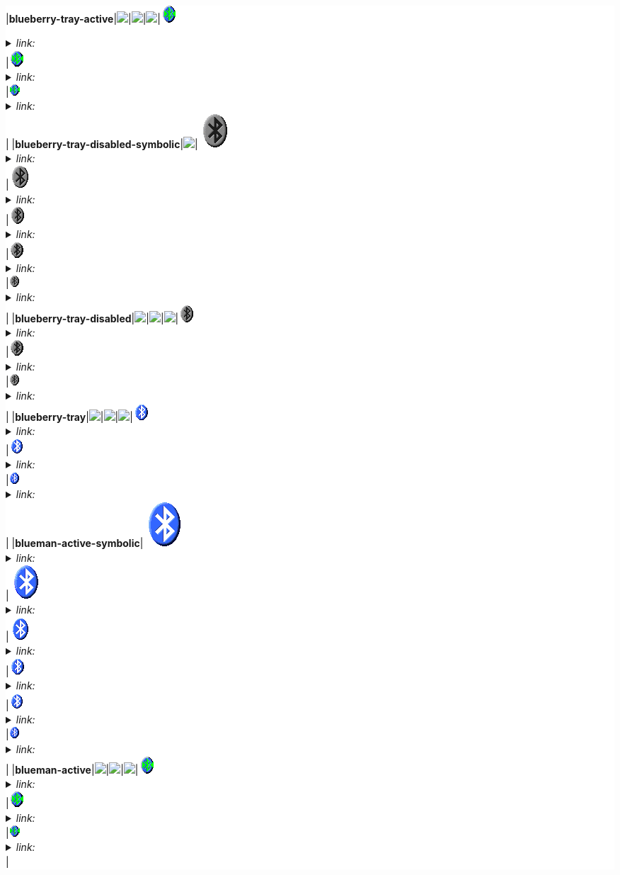 |**blueberry-tray-active**|![](64/blueberry-tray-active.png)|![](48/blueberry-tray-active.png)|![](32/blueberry-tray-active.png)|![](24/bluetooth-paired.png)<details><summary>*link:* </summary></details>|![](22/bluetooth-paired.png)<details><summary>*link:* </summary></details>|![](16/bluetooth-paired.png)<details><summary>*link:* </summary></details>|
|**blueberry-tray-disabled-symbolic**|![](64/blueberry-tray-disabled-symbolic.png)|![](48/bluetooth-disabled.png)<details><summary>*link:* </summary></details>|![](32/bluetooth-disabled.png)<details><summary>*link:* </summary></details>|![](24/bluetooth-disabled.png)<details><summary>*link:* </summary></details>|![](22/bluetooth-disabled.png)<details><summary>*link:* </summary></details>|![](16/bluetooth-disabled.png)<details><summary>*link:* </summary></details>|
|**blueberry-tray-disabled**|![](64/blueberry-tray-disabled.png)|![](48/blueberry-tray-disabled.png)|![](32/blueberry-tray-disabled.png)|![](24/bluetooth-disabled.png)<details><summary>*link:* </summary></details>|![](22/bluetooth-disabled.png)<details><summary>*link:* </summary></details>|![](16/bluetooth-disabled.png)<details><summary>*link:* </summary></details>|
|**blueberry-tray**|![](64/blueberry-tray.png)|![](48/blueberry-tray.png)|![](32/blueberry-tray.png)|![](24/bluetooth-active.png)<details><summary>*link:* </summary></details>|![](22/bluetooth-active.png)<details><summary>*link:* </summary></details>|![](16/bluetooth-active.png)<details><summary>*link:* </summary></details>|
|**blueman-active-symbolic**|![](64/bluetooth-active.png)<details><summary>*link:* </summary></details>|![](48/bluetooth-active.png)<details><summary>*link:* </summary></details>|![](32/bluetooth-active.png)<details><summary>*link:* </summary></details>|![](24/bluetooth-active.png)<details><summary>*link:* </summary></details>|![](22/bluetooth-active.png)<details><summary>*link:* </summary></details>|![](16/bluetooth-active.png)<details><summary>*link:* </summary></details>|
|**blueman-active**|![](64/blueman-active.png)|![](48/blueman-active.png)|![](32/blueman-active.png)|![](24/bluetooth-paired.png)<details><summary>*link:* </summary></details>|![](22/bluetooth-paired.png)<details><summary>*link:* </summary></details>|![](16/bluetooth-paired.png)<details><summary>*link:* </summary></details>|
